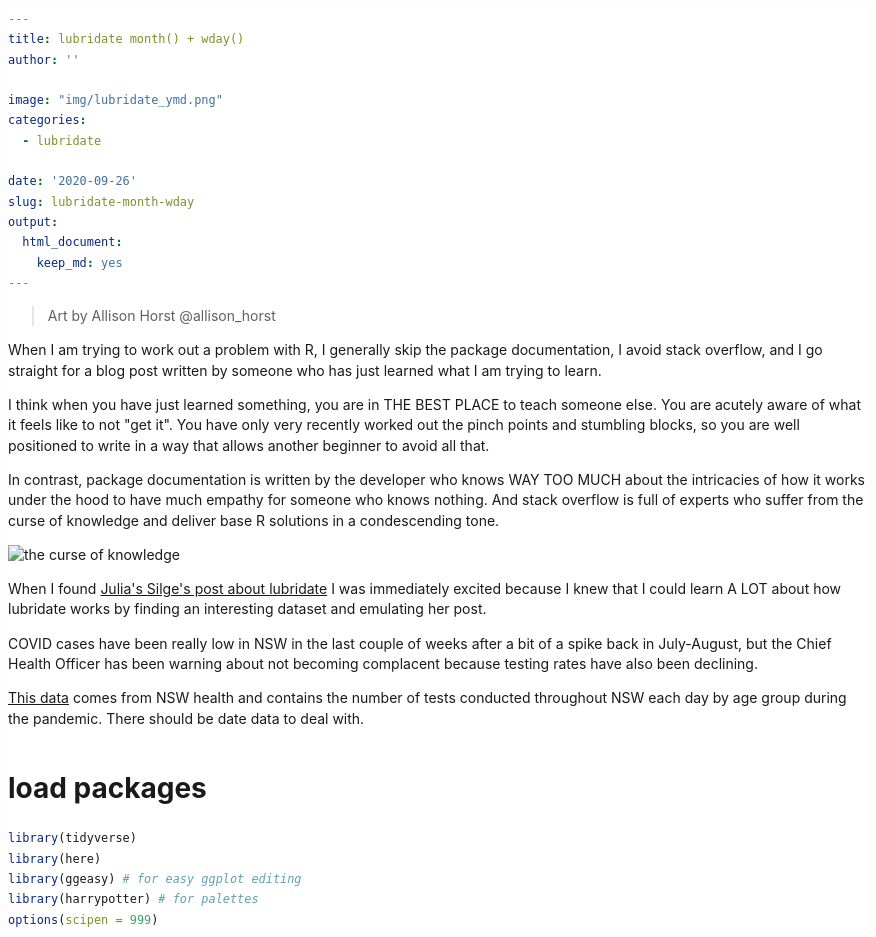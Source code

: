 ```yaml
---
title: lubridate month() + wday() 
author: ''

image: "img/lubridate_ymd.png"
categories:
  - lubridate

date: '2020-09-26'
slug: lubridate-month-wday
output:
  html_document:
    keep_md: yes
---
```


> Art by Allison Horst @allison_horst

When I am trying to work out a problem with R, I generally skip the package documentation, I avoid stack overflow, and I go straight for a blog post written by someone who has just learned what I am trying to learn. 

I think when you have just learned something, you are in THE BEST PLACE to teach someone else. You are acutely aware of what it feels like to not "get it".  You have only very recently worked out the pinch points and stumbling blocks, so you are well positioned to write in a way that allows another beginner to avoid all that. 

In contrast, package documentation is written by the developer who knows WAY TOO MUCH about the intricacies of how it works under the hood to have much empathy for someone who knows nothing. And stack overflow is full of experts who suffer from the curse of knowledge and deliver base R solutions in a condescending tone. 

![the curse of knowledge](https://miro.medium.com/max/1000/0*qC0M4JWVSUDmotjJ.jpg)

When I found [Julia's Silge's post about lubridate](https://juliasilge.com/blog/lubridate-london-stage/) I was immediately excited because I knew that I could learn A LOT about how lubridate works by finding an interesting dataset and emulating her post. 


COVID cases have been really low in NSW in the last couple of weeks after a bit of a spike back in July-August, but the Chief Health Officer has been warning about not becoming complacent because testing rates have also been declining. 

[This data](https://data.nsw.gov.au/nsw-covid-19-data/tests) comes from NSW health and contains the number of tests conducted throughout NSW each day by age group during the pandemic. There should be date data to deal with. 

# load packages

```r
library(tidyverse)
library(here)
library(ggeasy) # for easy ggplot editing
library(harrypotter) # for palettes
options(scipen = 999)
```
